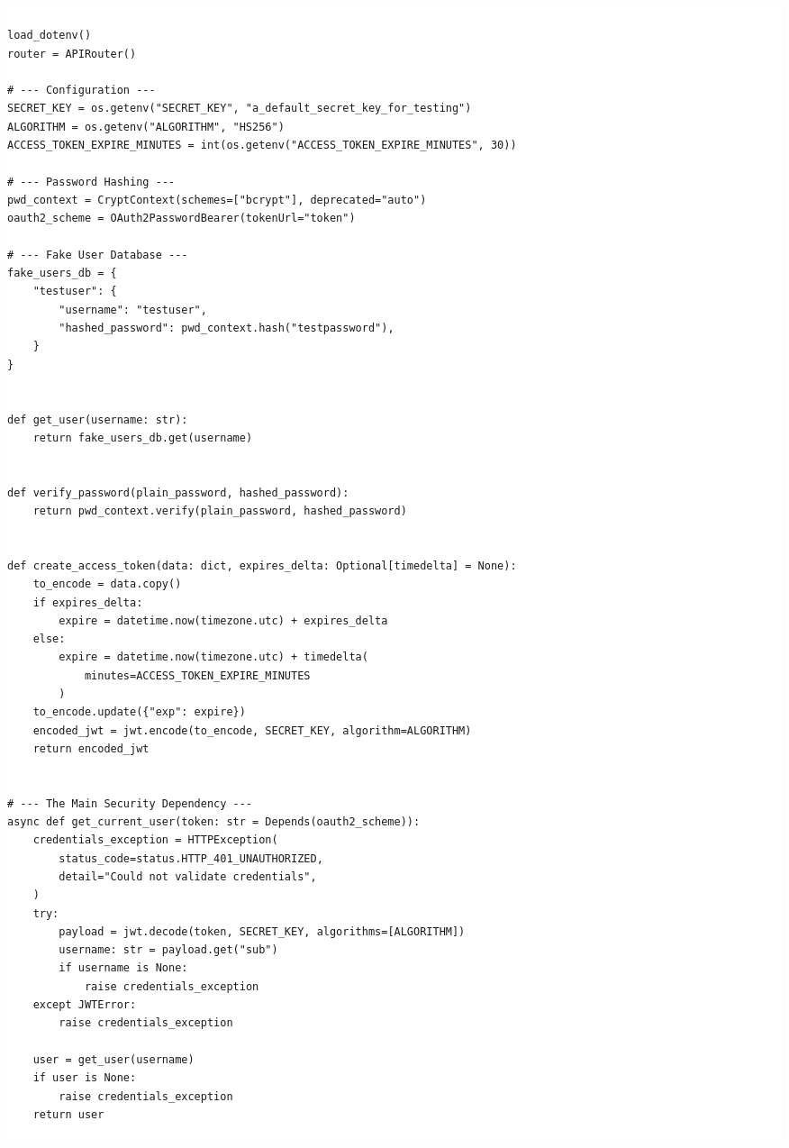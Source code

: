 ```

load_dotenv()
router = APIRouter()

# --- Configuration ---
SECRET_KEY = os.getenv("SECRET_KEY", "a_default_secret_key_for_testing")
ALGORITHM = os.getenv("ALGORITHM", "HS256")
ACCESS_TOKEN_EXPIRE_MINUTES = int(os.getenv("ACCESS_TOKEN_EXPIRE_MINUTES", 30))

# --- Password Hashing ---
pwd_context = CryptContext(schemes=["bcrypt"], deprecated="auto")
oauth2_scheme = OAuth2PasswordBearer(tokenUrl="token")

# --- Fake User Database ---
fake_users_db = {
    "testuser": {
        "username": "testuser",
        "hashed_password": pwd_context.hash("testpassword"),
    }
}


def get_user(username: str):
    return fake_users_db.get(username)


def verify_password(plain_password, hashed_password):
    return pwd_context.verify(plain_password, hashed_password)


def create_access_token(data: dict, expires_delta: Optional[timedelta] = None):
    to_encode = data.copy()
    if expires_delta:
        expire = datetime.now(timezone.utc) + expires_delta
    else:
        expire = datetime.now(timezone.utc) + timedelta(
            minutes=ACCESS_TOKEN_EXPIRE_MINUTES
        )
    to_encode.update({"exp": expire})
    encoded_jwt = jwt.encode(to_encode, SECRET_KEY, algorithm=ALGORITHM)
    return encoded_jwt


# --- The Main Security Dependency ---
async def get_current_user(token: str = Depends(oauth2_scheme)):
    credentials_exception = HTTPException(
        status_code=status.HTTP_401_UNAUTHORIZED,
        detail="Could not validate credentials",
    )
    try:
        payload = jwt.decode(token, SECRET_KEY, algorithms=[ALGORITHM])
        username: str = payload.get("sub")
        if username is None:
            raise credentials_exception
    except JWTError:
        raise credentials_exception

    user = get_user(username)
    if user is None:
        raise credentials_exception
    return user


```